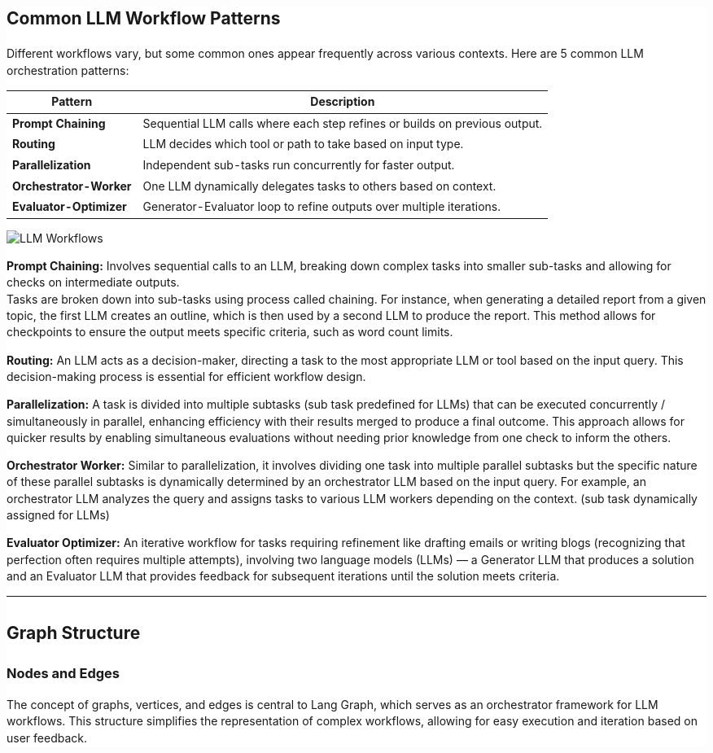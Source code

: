 
## Common LLM Workflow Patterns

Different workflows vary, but some common ones appear frequently across various contexts. Here are 5 common LLM orchestration patterns:

| Pattern                 | Description                                                                |
| ----------------------- | -------------------------------------------------------------------------- |
| **Prompt Chaining**     | Sequential LLM calls where each step refines or builds on previous output. |
| **Routing**             | LLM decides which tool or path to take based on input type.                |
| **Parallelization**     | Independent sub-tasks run concurrently for faster output.                  |
| **Orchestrator-Worker** | One LLM dynamically delegates tasks to others based on context.            |
| **Evaluator-Optimizer** | Generator-Evaluator loop to refine outputs over multiple iterations.       |


![LLM Workflows](https://i.ibb.co/p6x28T7s/Chat-GPT-Image-Jul-18-2025-01-16-39-PM.png)

**Prompt Chaining:** Involves sequential calls to an LLM, breaking down complex tasks into smaller sub-tasks and allowing for checks on intermediate outputs.  
Tasks are broken down into sub-tasks using process called chaining. For instance, when generating a detailed report from a given topic, the first LLM creates an outline, which is then used by a second LLM to produce the report. This method allows for checkpoints to ensure the output meets specific criteria, such as word count limits.

**Routing:** An LLM acts as a decision-maker, directing a task to the most appropriate LLM or tool based on the input query. This decision-making process is essential for efficient workflow design.

**Parallelization:** A task is divided into multiple subtasks (sub task predefined for LLMs) that can be executed concurrently / simultaneously in parallel, enhancing efficiency with their results merged to produce a final outcome. This approach allows for quicker results by enabling simultaneous evaluations without needing prior knowledge from one check to inform the others.

**Orchestrator Worker:** Similar to parallelization, it involves dividing one task into multiple parallel subtasks but the specific nature of these parallel subtasks is dynamically determined by an orchestrator LLM based on the input query. For example, an orchestrator LLM analyzes the query and assigns tasks to various LLM workers depending on the context. (sub task dynamically assigned for LLMs)

**Evaluator Optimizer:** An iterative workflow for tasks requiring refinement like drafting emails or writing blogs (recognizing that perfection often requires multiple attempts), involving two language models (LLMs) — a Generator LLM that produces a solution and an Evaluator LLM that provides feedback for subsequent iterations until the solution meets criteria.

---

## Graph Structure

### Nodes and Edges

The concept of graphs, vertices, and edges is central to Lang Graph, which serves as an orchestrator framework for LLM workflows.
This structure simplifies the representation of complex workflows, allowing for easy execution and iteration based on user feedback.
